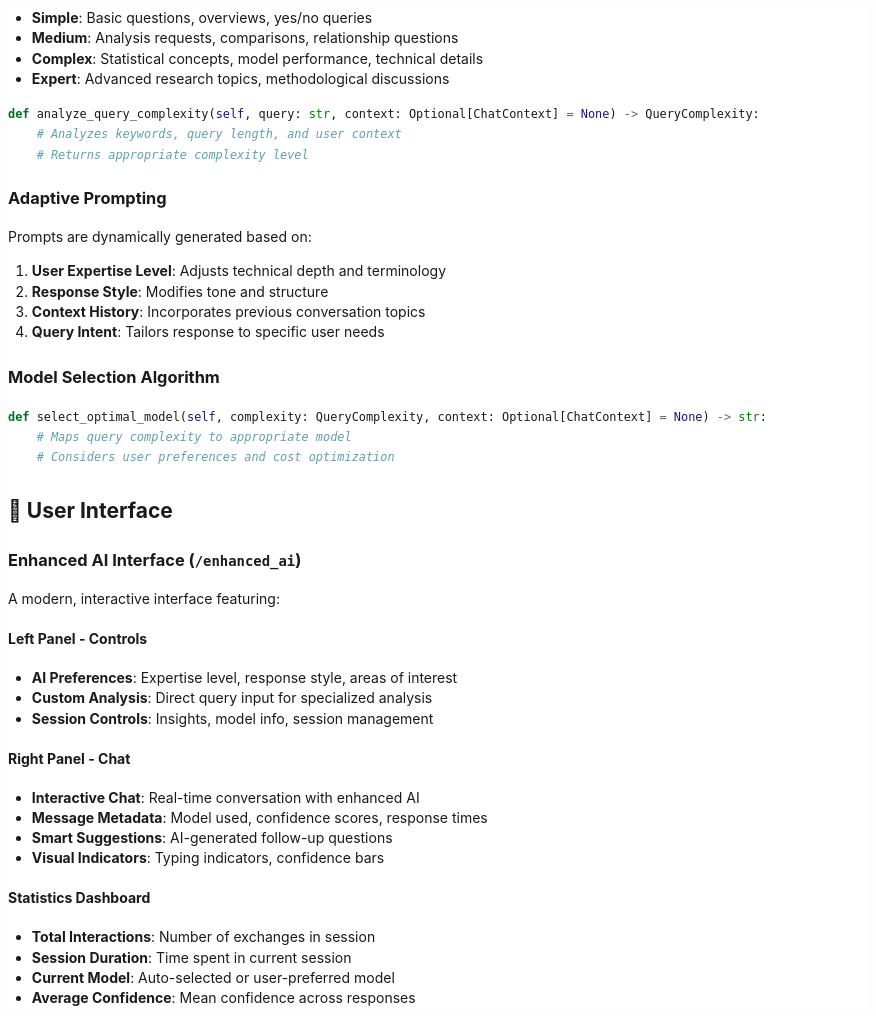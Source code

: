 - **Simple**: Basic questions, overviews, yes/no queries
- **Medium**: Analysis requests, comparisons, relationship questions
- **Complex**: Statistical concepts, model performance, technical details
- **Expert**: Advanced research topics, methodological discussions

```python
def analyze_query_complexity(self, query: str, context: Optional[ChatContext] = None) -> QueryComplexity:
    # Analyzes keywords, query length, and user context
    # Returns appropriate complexity level
```

### Adaptive Prompting

Prompts are dynamically generated based on:

1. **User Expertise Level**: Adjusts technical depth and terminology
2. **Response Style**: Modifies tone and structure
3. **Context History**: Incorporates previous conversation topics
4. **Query Intent**: Tailors response to specific user needs

### Model Selection Algorithm

```python
def select_optimal_model(self, complexity: QueryComplexity, context: Optional[ChatContext] = None) -> str:
    # Maps query complexity to appropriate model
    # Considers user preferences and cost optimization
```

## 🎨 User Interface

### Enhanced AI Interface (`/enhanced_ai`)

A modern, interactive interface featuring:

#### Left Panel - Controls
- **AI Preferences**: Expertise level, response style, areas of interest
- **Custom Analysis**: Direct query input for specialized analysis
- **Session Controls**: Insights, model info, session management

#### Right Panel - Chat
- **Interactive Chat**: Real-time conversation with enhanced AI
- **Message Metadata**: Model used, confidence scores, response times
- **Smart Suggestions**: AI-generated follow-up questions
- **Visual Indicators**: Typing indicators, confidence bars

#### Statistics Dashboard
- **Total Interactions**: Number of exchanges in session
- **Session Duration**: Time spent in current session
- **Current Model**: Auto-selected or user-preferred model
- **Average Confidence**: Mean confidence across responses
